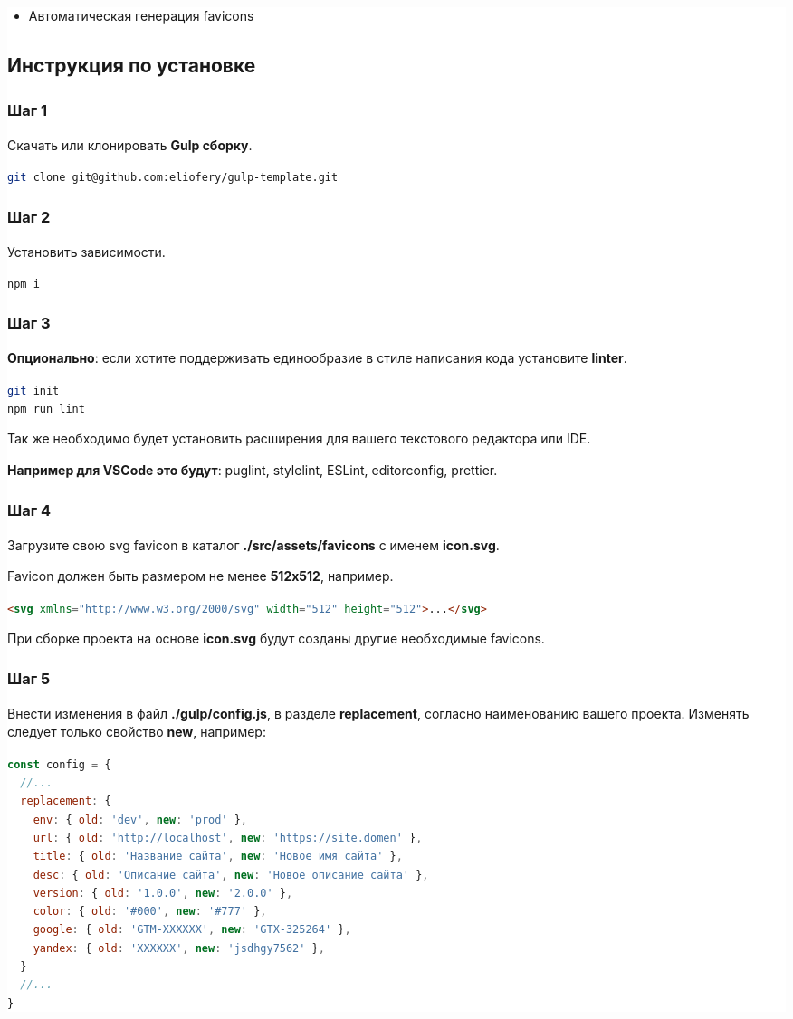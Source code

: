 
- Автоматическая генерация favicons

## Инструкция по установке

### Шаг 1

Скачать или клонировать **Gulp сборку**.

```bash
git clone git@github.com:eliofery/gulp-template.git
```

### Шаг 2

Установить зависимости.

```bash
npm i
```

### Шаг 3

**Опционально**: если хотите поддерживать единообразие в стиле написания кода установите **linter**.

```bash
git init
npm run lint
```

Так же необходимо будет установить расширения для вашего текстового редактора или IDE.

**Например для VSCode это будут**: puglint, stylelint, ESLint, editorconfig, prettier.

### Шаг 4

Загрузите свою svg favicon в каталог **./src/assets/favicons** с именем **icon.svg**.

Favicon должен быть размером не менее **512x512**, например.

```html
<svg xmlns="http://www.w3.org/2000/svg" width="512" height="512">...</svg>
```

При сборке проекта на основе **icon.svg** будут созданы другие необходимые favicons.

### Шаг 5

Внести изменения в файл **./gulp/config.js**, в разделе **replacement**, согласно наименованию вашего проекта.
Изменять следует только свойство **new**, например:

```js
const config = {
  //...
  replacement: {
    env: { old: 'dev', new: 'prod' },
    url: { old: 'http://localhost', new: 'https://site.domen' },
    title: { old: 'Название сайта', new: 'Новое имя сайта' },
    desc: { old: 'Описание сайта', new: 'Новое описание сайта' },
    version: { old: '1.0.0', new: '2.0.0' },
    color: { old: '#000', new: '#777' },
    google: { old: 'GTM-XXXXXX', new: 'GTX-325264' },
    yandex: { old: 'XXXXXX', new: 'jsdhgy7562' },
  }
  //...
}
```
